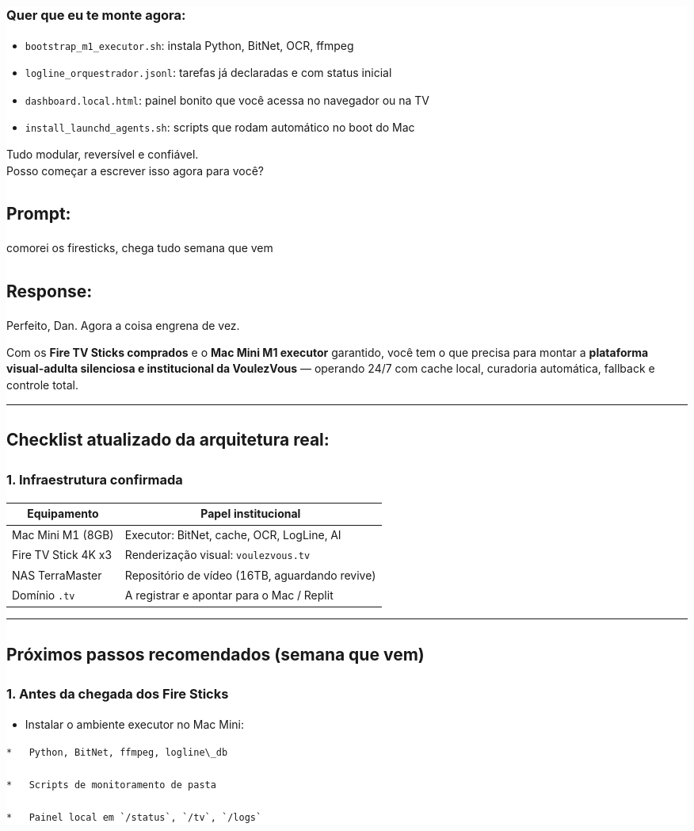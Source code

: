 ### Quer que eu te monte agora:

*   `bootstrap_m1_executor.sh`: instala Python, BitNet, OCR, ffmpeg
    
*   `logline_orquestrador.jsonl`: tarefas já declaradas e com status inicial
    
*   `dashboard.local.html`: painel bonito que você acessa no navegador ou na TV
    
*   `install_launchd_agents.sh`: scripts que rodam automático no boot do Mac
    

Tudo modular, reversível e confiável.  
Posso começar a escrever isso agora para você?

## Prompt:
comorei os firesticks, chega tudo semana que vem

## Response:
Perfeito, Dan. Agora a coisa engrena de vez.

Com os **Fire TV Sticks comprados** e o **Mac Mini M1 executor** garantido, você tem o que precisa para montar a **plataforma visual-adulta silenciosa e institucional da VoulezVous** — operando 24/7 com cache local, curadoria automática, fallback e controle total.

* * *

**Checklist atualizado da arquitetura real:**
---------------------------------------------

### **1\. Infraestrutura confirmada**

| Equipamento | Papel institucional |
| --- | --- |
| Mac Mini M1 (8GB) | Executor: BitNet, cache, OCR, LogLine, AI |
| Fire TV Stick 4K x3 | Renderização visual: `voulezvous.tv` |
| NAS TerraMaster | Repositório de vídeo (16TB, aguardando revive) |
| Domínio `.tv` | A registrar e apontar para o Mac / Replit |

* * *

**Próximos passos recomendados (semana que vem)**
-------------------------------------------------

### **1\. Antes da chegada dos Fire Sticks**

*    Instalar o ambiente executor no Mac Mini:
    
    *   Python, BitNet, ffmpeg, logline\_db
        
    *   Scripts de monitoramento de pasta
        
    *   Painel local em `/status`, `/tv`, `/logs`
        